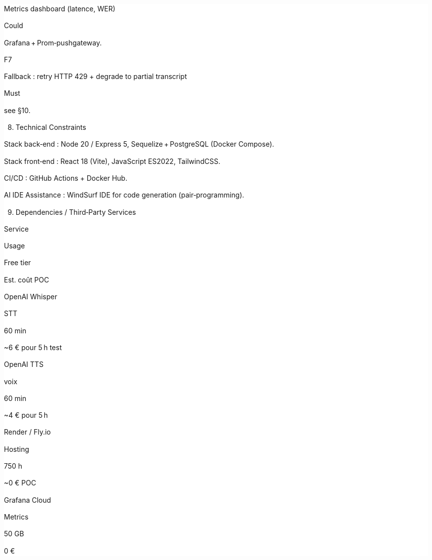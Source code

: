 Metrics dashboard (latence, WER)

Could

Grafana + Prom‑pushgateway.

F7

Fallback : retry HTTP 429 + degrade to partial transcript

Must

see §10.

8. Technical Constraints

Stack back‑end : Node 20 / Express 5, Sequelize + PostgreSQL (Docker Compose).

Stack front‑end : React 18 (Vite), JavaScript ES2022, TailwindCSS.

CI/CD : GitHub Actions + Docker Hub.

AI IDE Assistance : WindSurf IDE for code generation (pair‑programming).

9. Dependencies / Third‑Party Services

Service

Usage

Free tier

Est. coût POC

OpenAI Whisper

STT

60 min

~6 € pour 5 h test

OpenAI TTS

voix

60 min

~4 € pour 5 h

Render / Fly.io

Hosting

750 h

~0 € POC

Grafana Cloud

Metrics

50 GB

0 €
